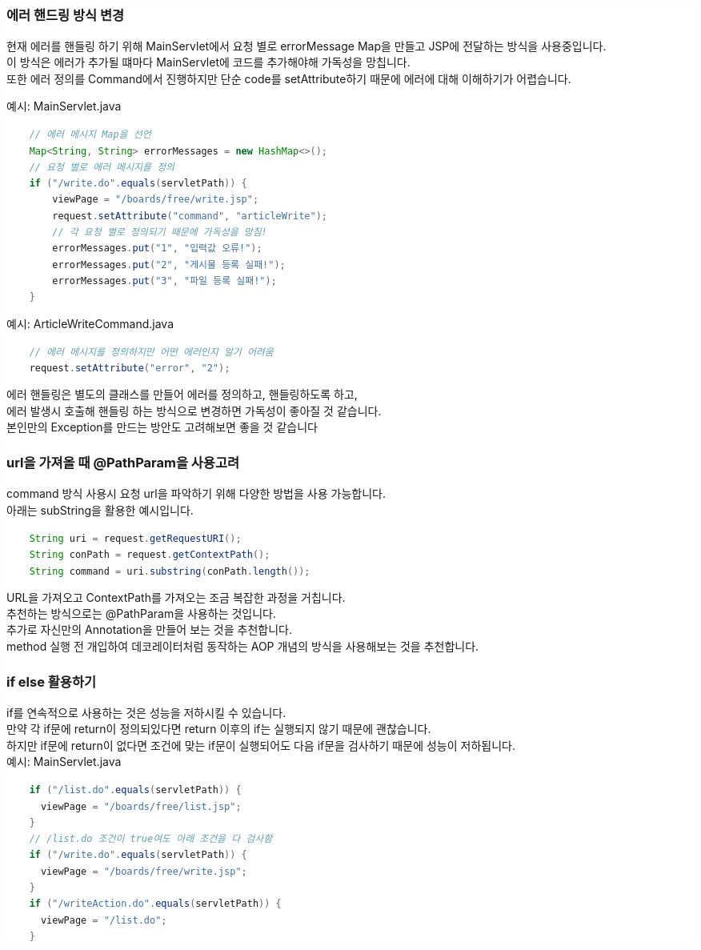 ### 에러 핸드링 방식 변경
현재 에러를 핸들링 하기 위해 MainServlet에서 요청 별로 errorMessage Map을 만들고 JSP에 전달하는 방식을 사용중입니다.  
이 방식은 에러가 추가될 떄마다 MainServlet에 코드를 추가해야해 가독성을 망칩니다.  
또한 에러 정의를 Command에서 진행하지만 단순 code를 setAttribute하기 때문에 에러에 대해 이해하기가 어렵습니다.  

예시: MainServlet.java  

```java
    // 에러 메시지 Map을 선언
    Map<String, String> errorMessages = new HashMap<>();
    // 요청 별로 에러 메시지를 정의
    if ("/write.do".equals(servletPath)) {
        viewPage = "/boards/free/write.jsp";
        request.setAttribute("command", "articleWrite");
        // 각 요청 별로 정의되기 때문에 가독성을 망침!
        errorMessages.put("1", "입력값 오류!");
        errorMessages.put("2", "게시물 등록 실패!");
        errorMessages.put("3", "파일 등록 실패!");
    }
```

예시: ArticleWriteCommand.java  

```java
    // 에러 메시지를 정의하지만 어떤 에러인지 알기 어려움 
    request.setAttribute("error", "2");
```

에러 핸들링은 별도의 클래스를 만들어 에러를 정의하고, 핸들링하도록 하고,     
에러 발생시 호출해 핸들링 하는 방식으로 변경하면 가독성이 좋아질 것 같습니다.  
본인만의 Exception를 만드는 방안도 고려해보면 좋을 것 같습니다  

### url을 가져올 때 @PathParam을 사용고려  
command 방식 사용시 요청 url을 파악하기 위해 다양한 방법을 사용 가능합니다.   
아래는 subString을 활용한 예시입니다.  
```java
    String uri = request.getRequestURI();
    String conPath = request.getContextPath();
    String command = uri.substring(conPath.length());
```
URL을 가져오고 ContextPath를 가져오는 조금 복잡한 과정을 거칩니다.   
추천하는 방식으로는 @PathParam을 사용하는 것입니다.  
추가로 자신만의 Annotation을 만들어 보는 것을 추천합니다.  
method 실행 전 개입하여 데코레이터처럼 동작하는 AOP 개념의 방식을 사용해보는 것을 추천합니다.  

### if else 활용하기
if를 연속적으로 사용하는 것은 성능을 저하시킬 수 있습니다.  
만약 각 if문에 return이 정의되있다면 return 이후의 if는 실행되지 않기 때문에 괜찮습니다.  
하지만 if문에 return이 없다면 조건에 맞는 if문이 실행되어도 다음 if문을 검사하기 때문에 성능이 저하됩니다.  
예시: MainServlet.java  

```java
    if ("/list.do".equals(servletPath)) {
      viewPage = "/boards/free/list.jsp";
    }
    // /list.do 조건이 true여도 아래 조건을 다 검사함  
    if ("/write.do".equals(servletPath)) {
      viewPage = "/boards/free/write.jsp";
    }
    if ("/writeAction.do".equals(servletPath)) {
      viewPage = "/list.do";
    }
```
